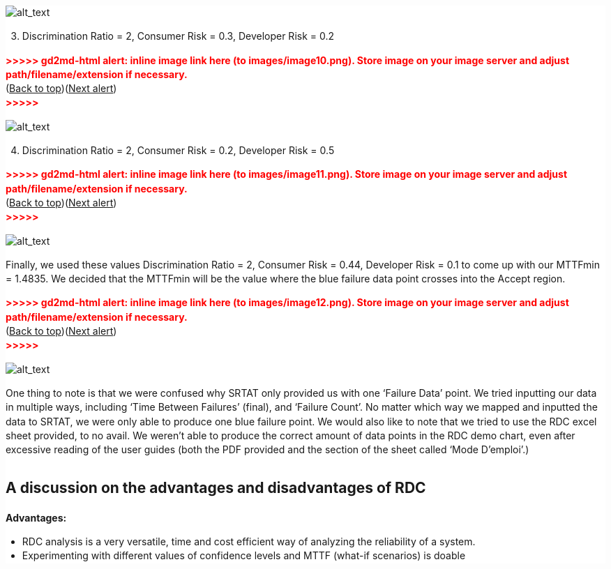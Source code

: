 
![alt_text](images/image9.png "image_tooltip")


3. Discrimination Ratio = 2, Consumer Risk = 0.3, Developer Risk = 0.2

    

<p id="gdcalert10" ><span style="color: red; font-weight: bold">>>>>>  gd2md-html alert: inline image link here (to images/image10.png). Store image on your image server and adjust path/filename/extension if necessary. </span><br>(<a href="#">Back to top</a>)(<a href="#gdcalert11">Next alert</a>)<br><span style="color: red; font-weight: bold">>>>>> </span></p>


![alt_text](images/image10.png "image_tooltip")


4. Discrimination Ratio = 2, Consumer Risk = 0.2, Developer Risk = 0.5

<p id="gdcalert11" ><span style="color: red; font-weight: bold">>>>>>  gd2md-html alert: inline image link here (to images/image11.png). Store image on your image server and adjust path/filename/extension if necessary. </span><br>(<a href="#">Back to top</a>)(<a href="#gdcalert12">Next alert</a>)<br><span style="color: red; font-weight: bold">>>>>> </span></p>


![alt_text](images/image11.png "image_tooltip")


Finally, we used these values Discrimination Ratio = 2, Consumer Risk = 0.44, Developer Risk = 0.1 to come up with our MTTFmin = 1.4835. We decided that the MTTFmin will be the value where the blue failure data point crosses into the Accept region. 

<p id="gdcalert12" ><span style="color: red; font-weight: bold">>>>>>  gd2md-html alert: inline image link here (to images/image12.png). Store image on your image server and adjust path/filename/extension if necessary. </span><br>(<a href="#">Back to top</a>)(<a href="#gdcalert13">Next alert</a>)<br><span style="color: red; font-weight: bold">>>>>> </span></p>


![alt_text](images/image12.png "image_tooltip")
 

One thing to note is that we were confused why SRTAT only provided us with one ‘Failure Data’ point. We tried inputting our data in multiple ways, including ‘Time Between Failures’ (final), and ‘Failure Count’. No matter which way we mapped and inputted the data to SRTAT, we were only able to produce one blue failure point. We would also like to note that we tried to use the RDC excel sheet provided, to no avail. We weren’t able to produce the correct amount of data points in the RDC demo chart, even after excessive reading of the user guides (both the PDF provided and the section of the sheet called ‘Mode D’emploi’.)


## A discussion on the advantages and disadvantages of RDC

**Advantages:**



* RDC analysis is a very versatile, time and cost efficient way of analyzing the reliability of a system.
* Experimenting with different values of confidence levels and MTTF (what-if scenarios) is doable
